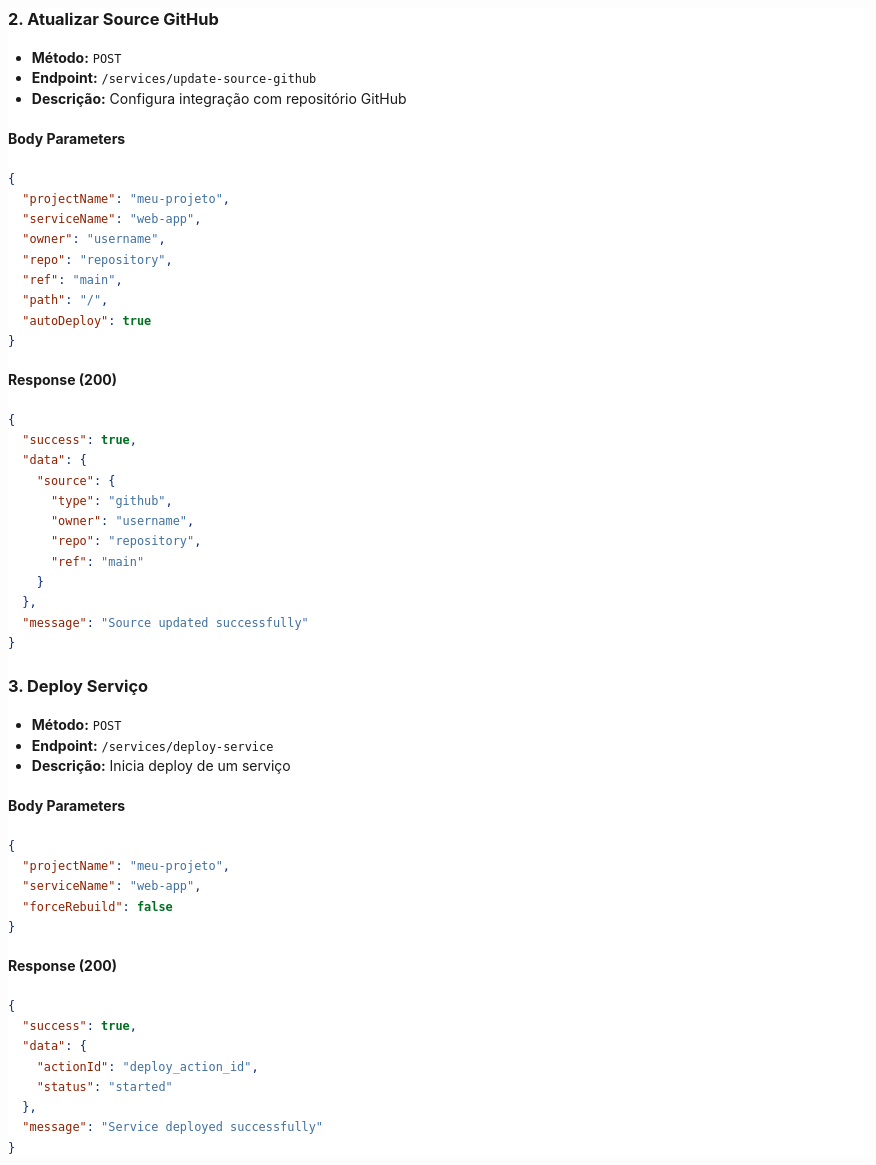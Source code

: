 ### 2. Atualizar Source GitHub
- **Método:** `POST`
- **Endpoint:** `/services/update-source-github`
- **Descrição:** Configura integração com repositório GitHub

#### Body Parameters
```json
{
  "projectName": "meu-projeto",
  "serviceName": "web-app",
  "owner": "username",
  "repo": "repository",
  "ref": "main",
  "path": "/",
  "autoDeploy": true
}
```

#### Response (200)
```json
{
  "success": true,
  "data": {
    "source": {
      "type": "github",
      "owner": "username",
      "repo": "repository",
      "ref": "main"
    }
  },
  "message": "Source updated successfully"
}
```

### 3. Deploy Serviço
- **Método:** `POST`
- **Endpoint:** `/services/deploy-service`
- **Descrição:** Inicia deploy de um serviço

#### Body Parameters
```json
{
  "projectName": "meu-projeto",
  "serviceName": "web-app",
  "forceRebuild": false
}
```

#### Response (200)
```json
{
  "success": true,
  "data": {
    "actionId": "deploy_action_id",
    "status": "started"
  },
  "message": "Service deployed successfully"
}
```
